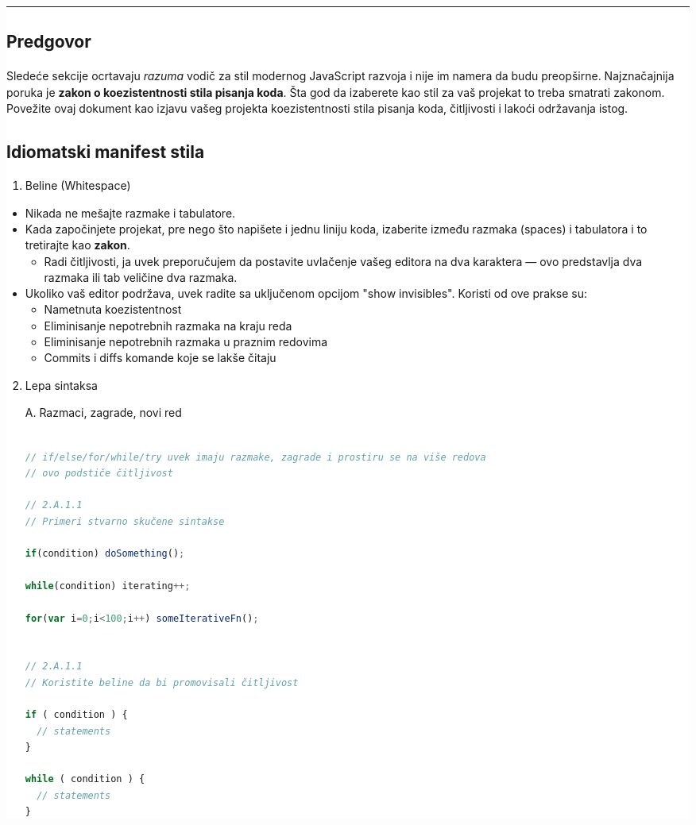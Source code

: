 

------------------------------------------------


## Predgovor

Sledeće sekcije ocrtavaju _razuma_ vodič za stil modernog JavaScript razvoja i nije im namera da budu preopširne. Najznačajnija poruka je **zakon o koezistentnosti stila pisanja koda**. Šta god da izaberete kao stil za vaš projekat to treba smatrati zakonom. Povežite ovaj dokument kao izjavu vašeg projekta koezistentnosti stila pisanja koda, čitljivosti i lakoći održavanja istog.





## Idiomatski manifest stila


1. <a name="whitespace">Beline (Whitespace)</a>
  - Nikada ne mešajte razmake i tabulatore.
  - Kada započinjete projekat, pre nego što napišete i jednu liniju koda, izaberite između razmaka (spaces) i tabulatora i to tretirajte kao **zakon**.
      - Radi čitljivosti, ja uvek preporučujem da postavite uvlačenje vašeg editora na dva karaktera &mdash; ovo predstavlja dva razmaka ili tab veličine dva razmaka.
  - Ukoliko vaš editor podržava, uvek radite sa uključenom opcijom "show invisibles". Koristi od ove prakse su:
      - Nametnuta koezistentnost
      - Eliminisanje nepotrebnih razmaka na kraju reda
      - Eliminisanje nepotrebnih razmaka u praznim redovima
      - Commits i diffs komande koje se lakše čitaju


2. <a name="spacing">Lepa sintaksa</a>

    A. Razmaci, zagrade, novi red

    ```javascript

    // if/else/for/while/try uvek imaju razmake, zagrade i prostiru se na više redova
    // ovo podstiče čitljivost

    // 2.A.1.1
    // Primeri stvarno skučene sintakse

    if(condition) doSomething();

    while(condition) iterating++;

    for(var i=0;i<100;i++) someIterativeFn();


    // 2.A.1.1
    // Koristite beline da bi promovisali čitljivost

    if ( condition ) {
      // statements
    }

    while ( condition ) {
      // statements
    }
